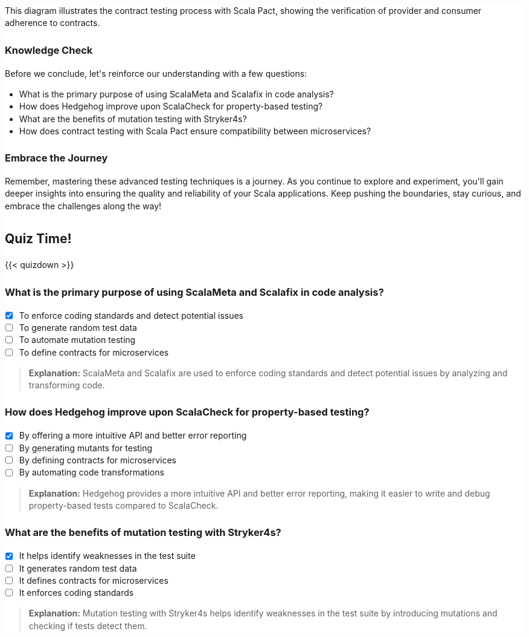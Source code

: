 This diagram illustrates the contract testing process with Scala Pact, showing the verification of provider and consumer adherence to contracts.

### Knowledge Check

Before we conclude, let's reinforce our understanding with a few questions:

- What is the primary purpose of using ScalaMeta and Scalafix in code analysis?
- How does Hedgehog improve upon ScalaCheck for property-based testing?
- What are the benefits of mutation testing with Stryker4s?
- How does contract testing with Scala Pact ensure compatibility between microservices?

### Embrace the Journey

Remember, mastering these advanced testing techniques is a journey. As you continue to explore and experiment, you'll gain deeper insights into ensuring the quality and reliability of your Scala applications. Keep pushing the boundaries, stay curious, and embrace the challenges along the way!

## Quiz Time!

{{< quizdown >}}

### What is the primary purpose of using ScalaMeta and Scalafix in code analysis?

- [x] To enforce coding standards and detect potential issues
- [ ] To generate random test data
- [ ] To automate mutation testing
- [ ] To define contracts for microservices

> **Explanation:** ScalaMeta and Scalafix are used to enforce coding standards and detect potential issues by analyzing and transforming code.

### How does Hedgehog improve upon ScalaCheck for property-based testing?

- [x] By offering a more intuitive API and better error reporting
- [ ] By generating mutants for testing
- [ ] By defining contracts for microservices
- [ ] By automating code transformations

> **Explanation:** Hedgehog provides a more intuitive API and better error reporting, making it easier to write and debug property-based tests compared to ScalaCheck.

### What are the benefits of mutation testing with Stryker4s?

- [x] It helps identify weaknesses in the test suite
- [ ] It generates random test data
- [ ] It defines contracts for microservices
- [ ] It enforces coding standards

> **Explanation:** Mutation testing with Stryker4s helps identify weaknesses in the test suite by introducing mutations and checking if tests detect them.
